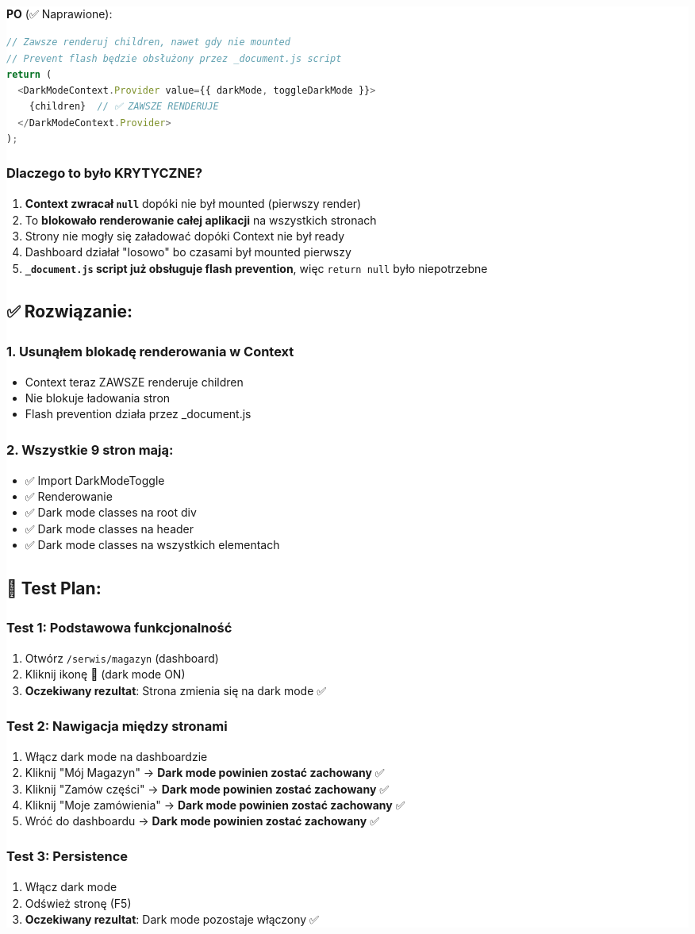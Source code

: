 **PO** (✅ Naprawione):
```javascript
// Zawsze renderuj children, nawet gdy nie mounted
// Prevent flash będzie obsłużony przez _document.js script
return (
  <DarkModeContext.Provider value={{ darkMode, toggleDarkMode }}>
    {children}  // ✅ ZAWSZE RENDERUJE
  </DarkModeContext.Provider>
);
```

### Dlaczego to było KRYTYCZNE?

1. **Context zwracał `null`** dopóki nie był mounted (pierwszy render)
2. To **blokowało renderowanie całej aplikacji** na wszystkich stronach
3. Strony nie mogły się załadować dopóki Context nie był ready
4. Dashboard działał "losowo" bo czasami był mounted pierwszy
5. **`_document.js` script już obsługuje flash prevention**, więc `return null` było niepotrzebne

## ✅ Rozwiązanie:

### 1. Usunąłem blokadę renderowania w Context
- Context teraz ZAWSZE renderuje children
- Nie blokuje ładowania stron
- Flash prevention działa przez _document.js

### 2. Wszystkie 9 stron mają:
- ✅ Import DarkModeToggle
- ✅ Renderowanie <DarkModeToggle />
- ✅ Dark mode classes na root div
- ✅ Dark mode classes na header
- ✅ Dark mode classes na wszystkich elementach

## 🧪 Test Plan:

### Test 1: Podstawowa funkcjonalność
1. Otwórz `/serwis/magazyn` (dashboard)
2. Kliknij ikonę 🌙 (dark mode ON)
3. **Oczekiwany rezultat**: Strona zmienia się na dark mode ✅

### Test 2: Nawigacja między stronami
1. Włącz dark mode na dashboardzie
2. Kliknij "Mój Magazyn" → **Dark mode powinien zostać zachowany** ✅
3. Kliknij "Zamów części" → **Dark mode powinien zostać zachowany** ✅
4. Kliknij "Moje zamówienia" → **Dark mode powinien zostać zachowany** ✅
5. Wróć do dashboardu → **Dark mode powinien zostać zachowany** ✅

### Test 3: Persistence
1. Włącz dark mode
2. Odśwież stronę (F5)
3. **Oczekiwany rezultat**: Dark mode pozostaje włączony ✅
